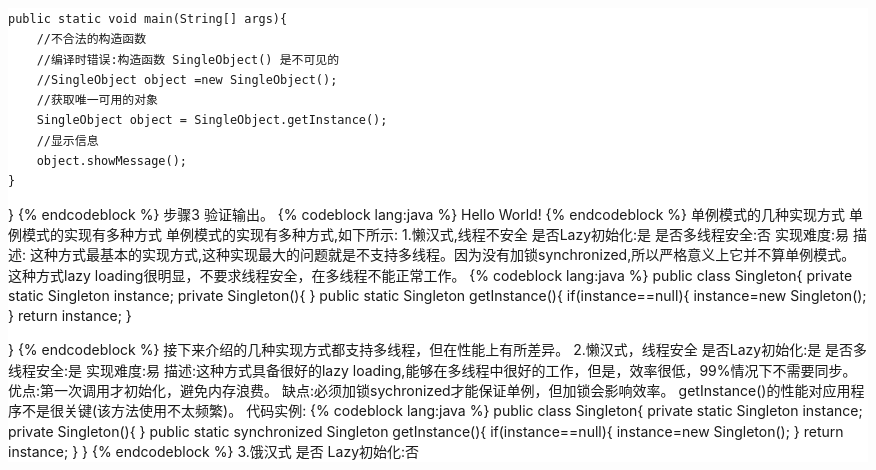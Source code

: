 	public static void main(String[] args){
		//不合法的构造函数
		//编译时错误:构造函数 SingleObject() 是不可见的
		//SingleObject object =new SingleObject();
		//获取唯一可用的对象
		SingleObject object = SingleObject.getInstance();
		//显示信息
		object.showMessage();
	}
}
{% endcodeblock %}
步骤3
验证输出。
{% codeblock lang:java %}
Hello World!
{% endcodeblock %}
单例模式的几种实现方式
单例模式的实现有多种方式
单例模式的实现有多种方式,如下所示:
1.懒汉式,线程不安全
是否Lazy初始化:是
是否多线程安全:否
实现难度:易
描述: 这种方式最基本的实现方式,这种实现最大的问题就是不支持多线程。因为没有加锁synchronized,所以严格意义上它并不算单例模式。
这种方式lazy loading很明显，不要求线程安全，在多线程不能正常工作。
{% codeblock lang:java %}
public class Singleton{
	private static Singleton instance;
	private Singleton(){
	}
	public static Singleton getInstance(){
		if(instance==null){
		instance=new Singleton();
		}
		return instance;
	}
	
}
{% endcodeblock %}
接下来介绍的几种实现方式都支持多线程，但在性能上有所差异。
2.懒汉式，线程安全
是否Lazy初始化:是
是否多线程安全:是
实现难度:易
描述:这种方式具备很好的lazy loading,能够在多线程中很好的工作，但是，效率很低，99%情况下不需要同步。
优点:第一次调用才初始化，避免内存浪费。
缺点:必须加锁sychronized才能保证单例，但加锁会影响效率。
getInstance()的性能对应用程序不是很关键(该方法使用不太频繁)。
代码实例:
{% codeblock lang:java %}
public class Singleton{
	private static Singleton instance;
	private Singleton(){
	}
	public static synchronized Singleton getInstance(){
		if(instance==null){
			instance=new Singleton();
		}
		return instance;
	}
}
{% endcodeblock %}
3.饿汉式
是否 Lazy初始化:否